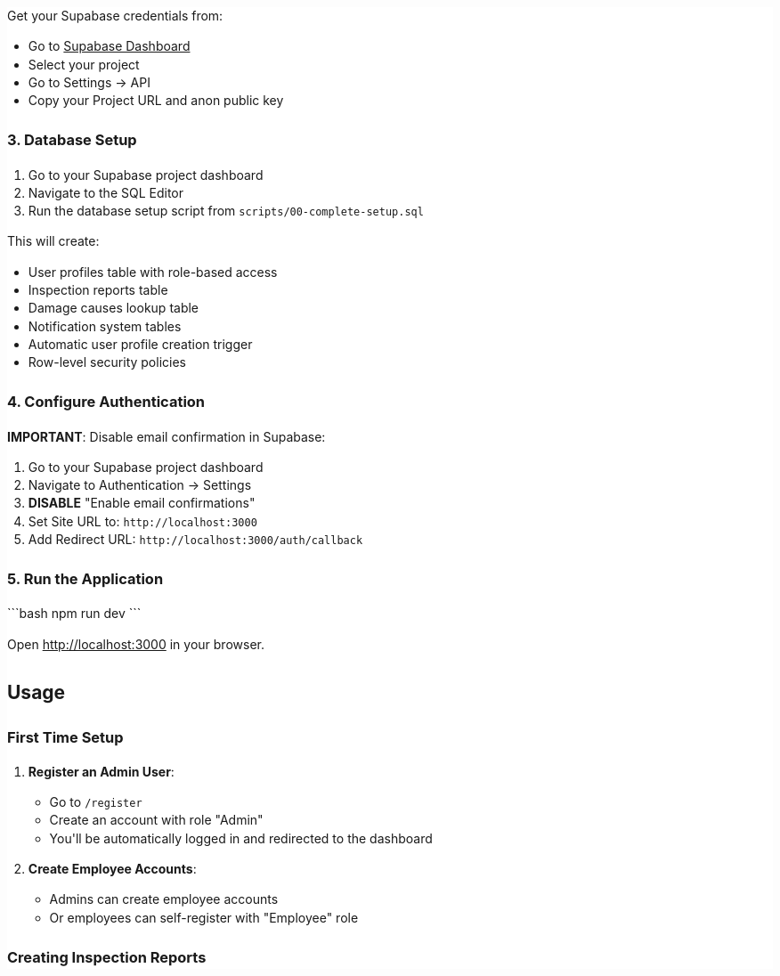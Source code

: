 Get your Supabase credentials from:
- Go to [Supabase Dashboard](https://supabase.com/dashboard)
- Select your project
- Go to Settings → API
- Copy your Project URL and anon public key

### 3. Database Setup

1. Go to your Supabase project dashboard
2. Navigate to the SQL Editor
3. Run the database setup script from `scripts/00-complete-setup.sql`

This will create:
- User profiles table with role-based access
- Inspection reports table
- Damage causes lookup table
- Notification system tables
- Automatic user profile creation trigger
- Row-level security policies

### 4. Configure Authentication

**IMPORTANT**: Disable email confirmation in Supabase:

1. Go to your Supabase project dashboard
2. Navigate to Authentication → Settings
3. **DISABLE** "Enable email confirmations"
4. Set Site URL to: `http://localhost:3000`
5. Add Redirect URL: `http://localhost:3000/auth/callback`

### 5. Run the Application

\`\`\`bash
npm run dev
\`\`\`

Open [http://localhost:3000](http://localhost:3000) in your browser.

## Usage

### First Time Setup

1. **Register an Admin User**:
   - Go to `/register`
   - Create an account with role "Admin"
   - You'll be automatically logged in and redirected to the dashboard

2. **Create Employee Accounts**:
   - Admins can create employee accounts
   - Or employees can self-register with "Employee" role

### Creating Inspection Reports
